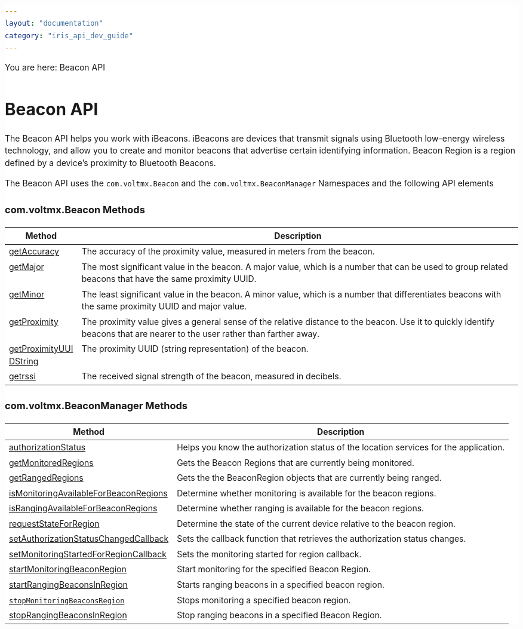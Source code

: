 ```yaml
---
layout: "documentation"
category: "iris_api_dev_guide"
---
```

                             

You are here: Beacon API

Beacon API
==========

The Beacon API helps you work with iBeacons. iBeacons are devices that transmit signals using Bluetooth low-energy wireless technology, and allow you to create and monitor beacons that advertise certain identifying information. Beacon Region is a region defined by a device’s proximity to Bluetooth Beacons.

The Beacon API uses the `com.voltmx.Beacon` and the `com.voltmx.BeaconManager` Namespaces and the following API elements

### com.voltmx.Beacon Methods

  
| Method | Description |
| --- | --- |
| [getAccuracy](beaconmethods.html#getAccur) | The accuracy of the proximity value, measured in meters from the beacon. |
| [getMajor](beaconmethods.html#getMajor) | The most significant value in the beacon. A major value, which is a number that can be used to group related beacons that have the same proximity UUID. |
| [getMinor](beaconmethods.html#getMinor) | The least significant value in the beacon. A minor value, which is a number that differentiates beacons with the same proximity UUID and major value. |
| [getProximity](beaconmethods.html#getProxi) | The proximity value gives a general sense of the relative distance to the beacon. Use it to quickly identify beacons that are nearer to the user rather than farther away. |
| [getProximityUUIDString](beaconmethods.html#getProxi2) | The proximity UUID (string representation) of the beacon. |
| [getrssi](beaconmethods.html#getrssi) | The received signal strength of the beacon, measured in decibels. |

### com.voltmx.BeaconManager Methods

  
| Method | Description |
| --- | --- |
| [authorizationStatus](beaconmanager_methods.html#authoriz) | Helps you know the authorization status of the location services for the application. |
| [getMonitoredRegions](beaconmanager_methods.html#getMonit2) | Gets the Beacon Regions that are currently being monitored. |
| [getRangedRegions](beaconmanager_methods.html#getRange) | Gets the the BeaconRegion objects that are currently being ranged. |
| [isMonitoringAvailableForBeaconRegions](beaconmanager_methods.html#isMonitor) | Determine whether monitoring is available for the beacon regions. |
| [isRangingAvailableForBeaconRegions](beaconmanager_methods.html#isRangin) | Determine whether ranging is available for the beacon regions. |
| [requestStateForRegion](beaconmanager_methods.html#requestS) | Determine the state of the current device relative to the beacon region. |
| [setAuthorizationStatusChangedCallback](beaconmanager_methods.html#setAutho) | Sets the callback function that retrieves the authorization status changes. |
| [setMonitoringStartedForRegionCallback](beaconmanager_methods.html#setMonit) | Sets the monitoring started for region callback. |
| [startMonitoringBeaconRegion](beaconmanager_methods.html#startMon) | Start monitoring for the specified Beacon Region. |
| [startRangingBeaconsInRegion](beaconmanager_methods.html#startRan) | Starts ranging beacons in a specified beacon region. |
| [`stopMonitoringBeaconsRegion`](beaconmanager_methods.html#stopMonitoringBeaconsRegion) | Stops monitoring a specified beacon region. |
| [stopRangingBeaconsInRegion](beaconmanager_methods.html#stopRang) | Stop ranging beacons in a specified Beacon Region. |
